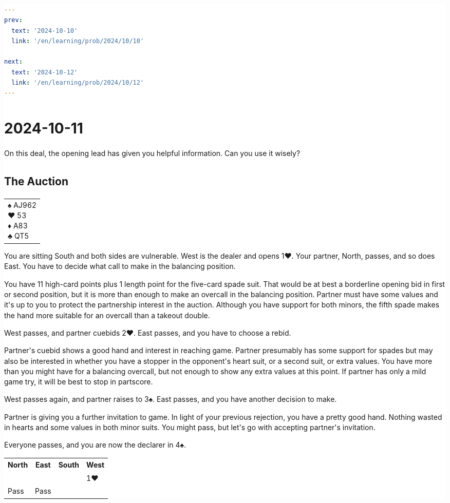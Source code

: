 ```yaml
---
prev:
  text: '2024-10-10'
  link: '/en/learning/prob/2024/10/10'

next:
  text: '2024-10-12'
  link: '/en/learning/prob/2024/10/12'
---
```


# 2024-10-11

On this deal, the opening lead has given you helpful information. Can you use it wisely?

<Badge type="warning" text="Play"/>

## The Auction

<table class="hand">
	<tr>
		<td>♠ AJ962<br>♥ 53<br>♦ A83<br>♣ QT5</td>
	</tr>
</table>

You are sitting South and both sides are vulnerable. West is the dealer and opens 1♥. Your partner, North, passes, and so does East. You have to decide what call to make in the balancing position.

You have 11 high-card points plus 1 length point for the five-card spade suit. That would be at best a borderline opening bid in first or second position, but it is more than enough to make an overcall in the balancing position. Partner must have some values and it's up to you to protect the partnership interest in the auction. Although you have support for both minors, the fifth spade makes the hand more suitable for an overcall than a takeout double.

West passes, and partner cuebids 2♥. East passes, and you have to choose a rebid.

Partner's cuebid shows a good hand and interest in reaching game. Partner presumably has some support for spades but may also be interested in whether you have a stopper in the opponent's heart suit, or a second suit, or extra values. You have more than you might have for a balancing overcall, but not enough to show any extra values at this point. If partner has only a mild game try, it will be best to stop in partscore.

West passes again, and partner raises to 3♠. East passes, and you have another decision to make.

Partner is giving you a further invitation to game. In light of your previous rejection, you have a pretty good hand. Nothing wasted in hearts and some values in both minor suits. You might pass, but let's go with accepting partner's invitation.

Everyone passes, and you are now the declarer in 4♠.

<table class="auction">
	<tr>
		<th>North</th>
		<th>East</th>
		<th>South</th>
		<th>West</th>
	</tr>
	<tr>
		<td></td>
		<td></td>
		<td></td>
		<td>1♥</td>
	</tr>
	<tr>
		<td>Pass</td>
		<td>Pass</td>